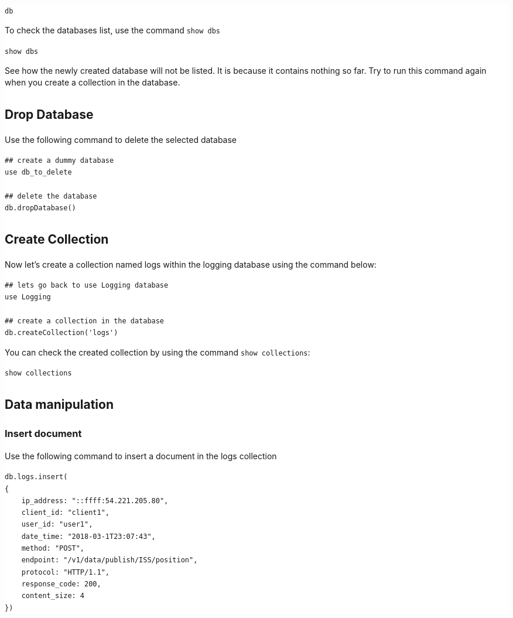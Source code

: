 ```
db
```

To check the databases list, use the command `show dbs`

```
show dbs
```

See how the newly created database will not be listed. It is because it contains
nothing so far. Try to run this command again when you create a collection in the database.

## Drop Database

Use the following command to delete the selected database

```
## create a dummy database
use db_to_delete

## delete the database
db.dropDatabase()
```

## Create Collection

Now let’s create a collection named logs within the logging database using the command below:

```
## lets go back to use Logging database
use Logging

## create a collection in the database
db.createCollection('logs')
```

You can check the created collection by using the command `show collections`:

```
show collections
```

## Data manipulation

### Insert document

Use the following command to insert a document in the logs collection

```
db.logs.insert(
{
    ip_address: "::ffff:54.221.205.80",
    client_id: "client1",
    user_id: "user1",
    date_time: "2018-03-1T23:07:43",
    method: "POST",
    endpoint: "/v1/data/publish/ISS/position",
    protocol: "HTTP/1.1",
    response_code: 200,
    content_size: 4
})
```
